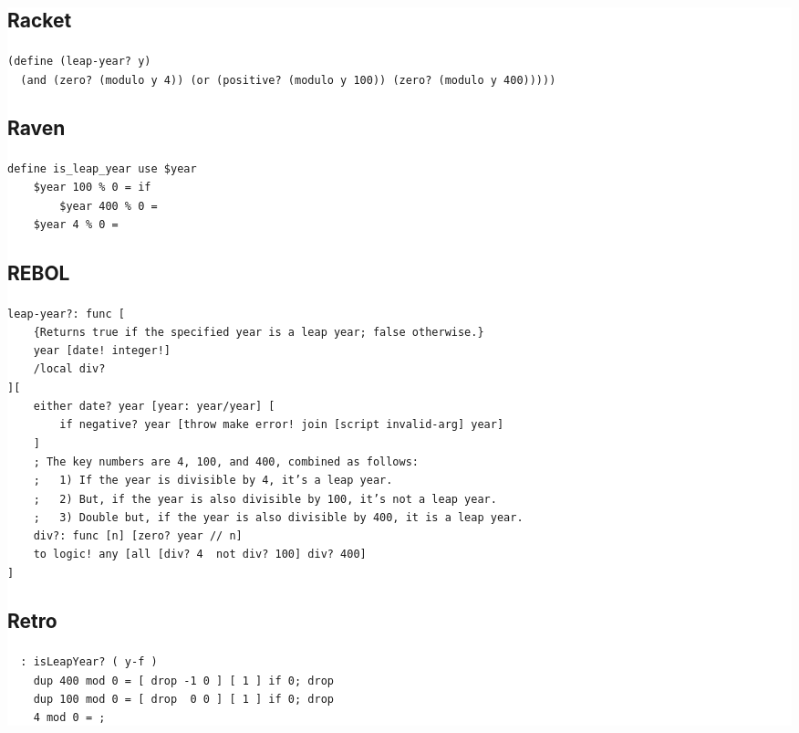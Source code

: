 

## Racket


```racket
(define (leap-year? y)
  (and (zero? (modulo y 4)) (or (positive? (modulo y 100)) (zero? (modulo y 400)))))
```



## Raven


```Raven
define is_leap_year use $year
    $year 100 % 0 = if
        $year 400 % 0 =
    $year 4 % 0 =
```



## REBOL


```rebol
leap-year?: func [
    {Returns true if the specified year is a leap year; false otherwise.}
    year [date! integer!]
    /local div?
][
    either date? year [year: year/year] [
        if negative? year [throw make error! join [script invalid-arg] year]
    ]
    ; The key numbers are 4, 100, and 400, combined as follows:
    ;   1) If the year is divisible by 4, it’s a leap year.
    ;   2) But, if the year is also divisible by 100, it’s not a leap year.
    ;   3) Double but, if the year is also divisible by 400, it is a leap year.
    div?: func [n] [zero? year // n]
    to logic! any [all [div? 4  not div? 100] div? 400]
]
```



## Retro


```Retro
  : isLeapYear? ( y-f )
    dup 400 mod 0 = [ drop -1 0 ] [ 1 ] if 0; drop
    dup 100 mod 0 = [ drop  0 0 ] [ 1 ] if 0; drop
    4 mod 0 = ;
```
